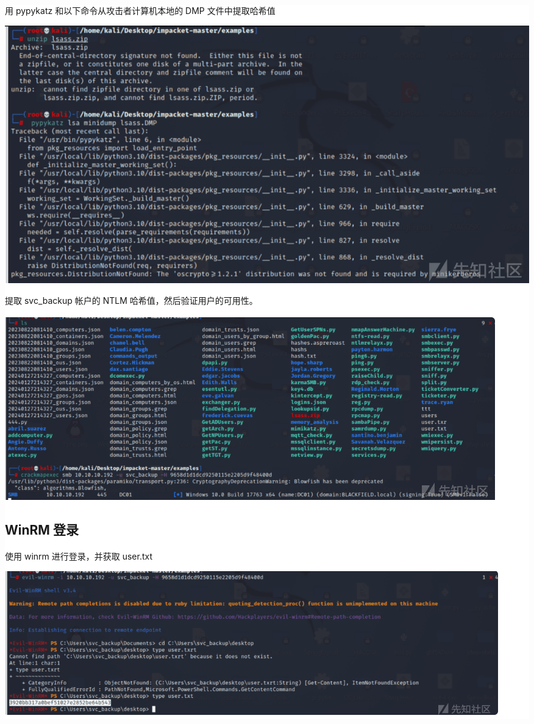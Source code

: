 用 pypykatz 和以下命令从攻击者计算机本地的 DMP 文件中提取哈希值

[![](assets/1706771835-d8dd7907835c5aece817c5c9eb8baf8c.png)](https://xzfile.aliyuncs.com/media/upload/picture/20240129102922-363b9768-be4e-1.png)

提取 svc\_backup 帐户的 NTLM 哈希值，然后验证用户的可用性。

[![](assets/1706771835-55561a0673389fb44745ac7811236b05.png)](https://xzfile.aliyuncs.com/media/upload/picture/20240129102928-3a46ff32-be4e-1.png)

## WinRM 登录

使用 winrm 进行登录，并获取 user.txt

[![](assets/1706771835-a175e2df0a192d56e3ec9b97c355914b.png)](https://xzfile.aliyuncs.com/media/upload/picture/20240129103007-51460688-be4e-1.png)
